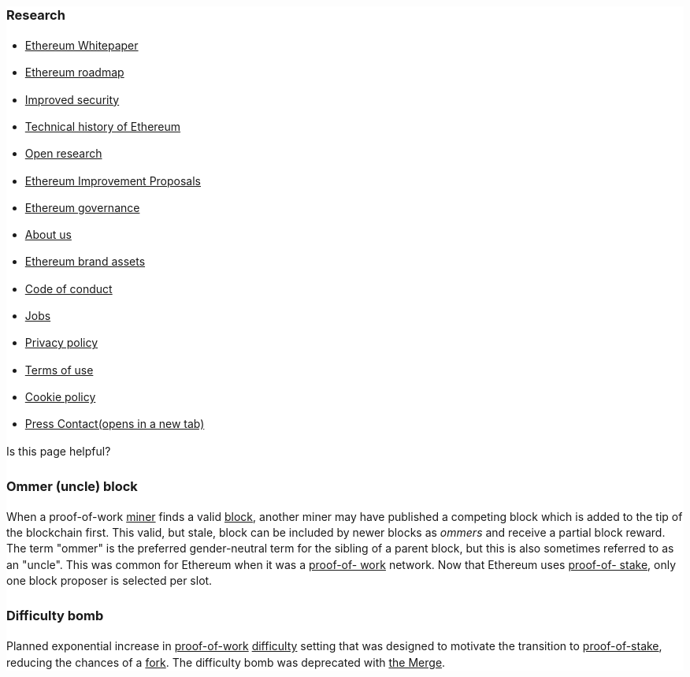 ### Research

  * [Ethereum Whitepaper](/en/whitepaper/)
  * [Ethereum roadmap](/en/roadmap/)
  * [Improved security](/en/roadmap/security/)
  * [Technical history of Ethereum](/en/history/)
  * [Open research](/en/community/research/)
  * [Ethereum Improvement Proposals](/en/eips/)
  * [Ethereum governance](/en/governance/)

  * [About us](/en/about/)
  * [Ethereum brand assets](/en/assets/)
  * [Code of conduct](/en/community/code-of-conduct/)
  * [Jobs](/en/about/#open-jobs)
  * [Privacy policy](/en/privacy-policy/)
  * [Terms of use](/en/terms-of-use/)
  * [Cookie policy](/en/cookie-policy/)
  * [Press Contact(opens in a new tab)](mailto:press@ethereum.org)

Is this page helpful?

### Ommer (uncle) block

When a proof-of-work [miner](/en/glossary/#miner) finds a valid
[block](/en/glossary/#block), another miner may have published a competing
block which is added to the tip of the blockchain first. This valid, but
stale, block can be included by newer blocks as _ommers_ and receive a partial
block reward. The term "ommer" is the preferred gender-neutral term for the
sibling of a parent block, but this is also sometimes referred to as an
"uncle". This was common for Ethereum when it was a [proof-of-
work](/en/glossary/#pow) network. Now that Ethereum uses [proof-of-
stake](/en/glossary/#pos), only one block proposer is selected per slot.

### Difficulty bomb

Planned exponential increase in [proof-of-work](/en/glossary/#pow)
[difficulty](/en/glossary/#difficulty) setting that was designed to motivate
the transition to [proof-of-stake](/en/glossary/#pos), reducing the chances of
a [fork](/en/glossary/#hard-fork). The difficulty bomb was deprecated with
[the Merge](/en/roadmap/merge/).

